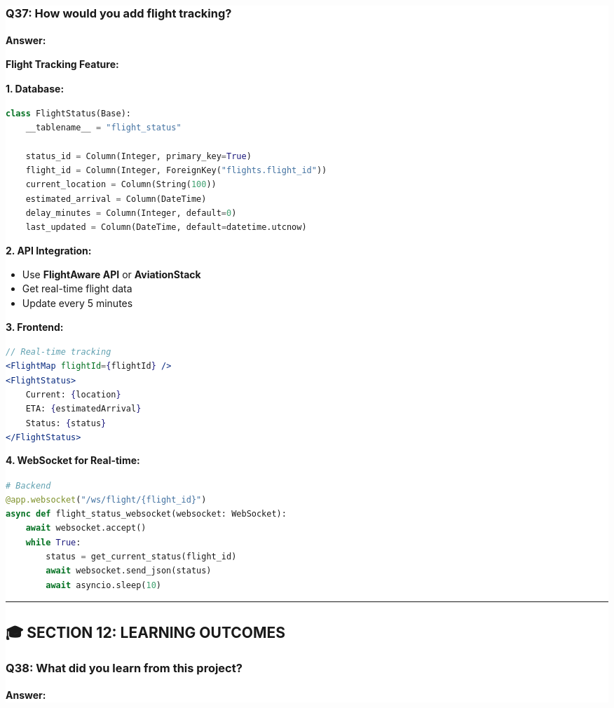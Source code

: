 
### Q37: How would you add flight tracking?
**Answer:**

**Flight Tracking Feature:**

**1. Database:**
```python
class FlightStatus(Base):
    __tablename__ = "flight_status"
    
    status_id = Column(Integer, primary_key=True)
    flight_id = Column(Integer, ForeignKey("flights.flight_id"))
    current_location = Column(String(100))
    estimated_arrival = Column(DateTime)
    delay_minutes = Column(Integer, default=0)
    last_updated = Column(DateTime, default=datetime.utcnow)
```

**2. API Integration:**
- Use **FlightAware API** or **AviationStack**
- Get real-time flight data
- Update every 5 minutes

**3. Frontend:**
```jsx
// Real-time tracking
<FlightMap flightId={flightId} />
<FlightStatus>
    Current: {location}
    ETA: {estimatedArrival}
    Status: {status}
</FlightStatus>
```

**4. WebSocket for Real-time:**
```python
# Backend
@app.websocket("/ws/flight/{flight_id}")
async def flight_status_websocket(websocket: WebSocket):
    await websocket.accept()
    while True:
        status = get_current_status(flight_id)
        await websocket.send_json(status)
        await asyncio.sleep(10)
```

---

## 🎓 **SECTION 12: LEARNING OUTCOMES**

### Q38: What did you learn from this project?
**Answer:**
